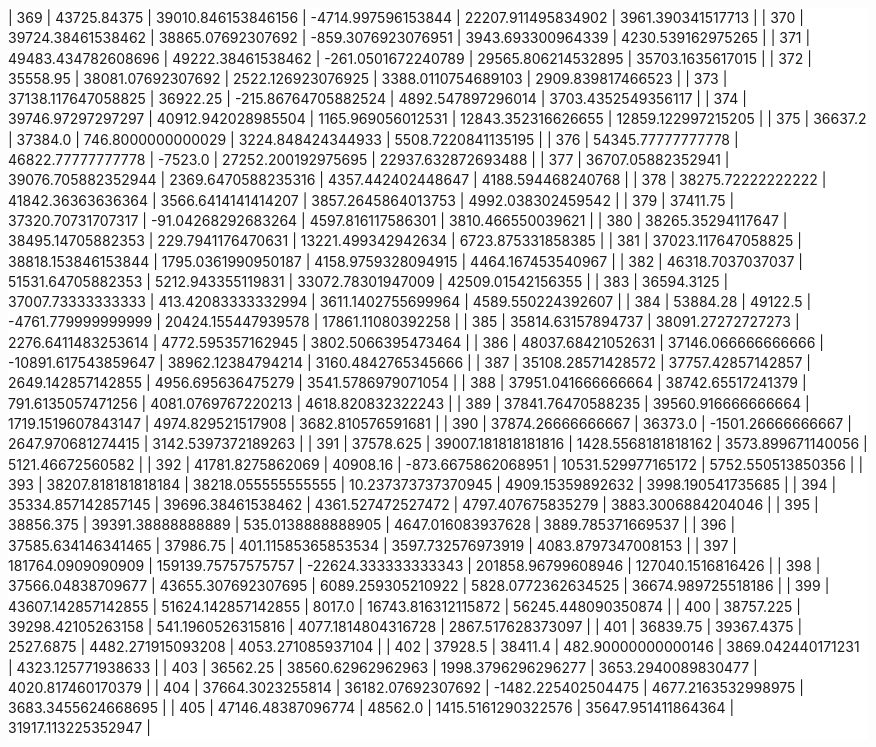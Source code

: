 | 369 | 43725.84375 | 39010.846153846156 | -4714.997596153844 | 22207.911495834902 | 3961.390341517713 |
| 370 | 39724.38461538462 | 38865.07692307692 | -859.3076923076951 | 3943.693300964339 | 4230.539162975265 |
| 371 | 49483.434782608696 | 49222.38461538462 | -261.0501672240789 | 29565.806214532895 | 35703.1635617015 |
| 372 | 35558.95 | 38081.07692307692 | 2522.126923076925 | 3388.0110754689103 | 2909.839817466523 |
| 373 | 37138.117647058825 | 36922.25 | -215.86764705882524 | 4892.547897296014 | 3703.4352549356117 |
| 374 | 39746.97297297297 | 40912.942028985504 | 1165.969056012531 | 12843.352316626655 | 12859.122997215205 |
| 375 | 36637.2 | 37384.0 | 746.8000000000029 | 3224.848424344933 | 5508.7220841135195 |
| 376 | 54345.77777777778 | 46822.77777777778 | -7523.0 | 27252.200192975695 | 22937.632872693488 |
| 377 | 36707.05882352941 | 39076.705882352944 | 2369.6470588235316 | 4357.442402448647 | 4188.594468240768 |
| 378 | 38275.72222222222 | 41842.36363636364 | 3566.6414141414207 | 3857.2645864013753 | 4992.038302459542 |
| 379 | 37411.75 | 37320.70731707317 | -91.04268292683264 | 4597.816117586301 | 3810.466550039621 |
| 380 | 38265.35294117647 | 38495.14705882353 | 229.7941176470631 | 13221.499342942634 | 6723.875331858385 |
| 381 | 37023.117647058825 | 38818.153846153844 | 1795.0361990950187 | 4158.9759328094915 | 4464.167453540967 |
| 382 | 46318.7037037037 | 51531.64705882353 | 5212.943355119831 | 33072.78301947009 | 42509.01542156355 |
| 383 | 36594.3125 | 37007.73333333333 | 413.42083333332994 | 3611.1402755699964 | 4589.550224392607 |
| 384 | 53884.28 | 49122.5 | -4761.779999999999 | 20424.155447939578 | 17861.11080392258 |
| 385 | 35814.63157894737 | 38091.27272727273 | 2276.6411483253614 | 4772.595357162945 | 3802.5066395473464 |
| 386 | 48037.68421052631 | 37146.066666666666 | -10891.617543859647 | 38962.12384794214 | 3160.4842765345666 |
| 387 | 35108.28571428572 | 37757.42857142857 | 2649.142857142855 | 4956.695636475279 | 3541.5786979071054 |
| 388 | 37951.041666666664 | 38742.65517241379 | 791.6135057471256 | 4081.0769767220213 | 4618.820832322243 |
| 389 | 37841.76470588235 | 39560.916666666664 | 1719.1519607843147 | 4974.829521517908 | 3682.810576591681 |
| 390 | 37874.26666666667 | 36373.0 | -1501.26666666667 | 2647.970681274415 | 3142.5397372189263 |
| 391 | 37578.625 | 39007.181818181816 | 1428.5568181818162 | 3573.899671140056 | 5121.46672560582 |
| 392 | 41781.8275862069 | 40908.16 | -873.6675862068951 | 10531.529977165172 | 5752.550513850356 |
| 393 | 38207.818181818184 | 38218.055555555555 | 10.237373737370945 | 4909.15359892632 | 3998.190541735685 |
| 394 | 35334.857142857145 | 39696.38461538462 | 4361.527472527472 | 4797.407675835279 | 3883.3006884204046 |
| 395 | 38856.375 | 39391.38888888889 | 535.0138888888905 | 4647.016083937628 | 3889.785371669537 |
| 396 | 37585.634146341465 | 37986.75 | 401.11585365853534 | 3597.732576973919 | 4083.8797347008153 |
| 397 | 181764.0909090909 | 159139.75757575757 | -22624.333333333343 | 201858.96799608946 | 127040.1516816426 |
| 398 | 37566.04838709677 | 43655.307692307695 | 6089.259305210922 | 5828.0772362634525 | 36674.989725518186 |
| 399 | 43607.142857142855 | 51624.142857142855 | 8017.0 | 16743.816312115872 | 56245.448090350874 |
| 400 | 38757.225 | 39298.42105263158 | 541.1960526315816 | 4077.1814804316728 | 2867.517628373097 |
| 401 | 36839.75 | 39367.4375 | 2527.6875 | 4482.271915093208 | 4053.271085937104 |
| 402 | 37928.5 | 38411.4 | 482.90000000000146 | 3869.042440171231 | 4323.125771938633 |
| 403 | 36562.25 | 38560.62962962963 | 1998.3796296296277 | 3653.2940089830477 | 4020.817460170379 |
| 404 | 37664.3023255814 | 36182.07692307692 | -1482.225402504475 | 4677.2163532998975 | 3683.3455624668695 |
| 405 | 47146.48387096774 | 48562.0 | 1415.5161290322576 | 35647.951411864364 | 31917.113225352947 |